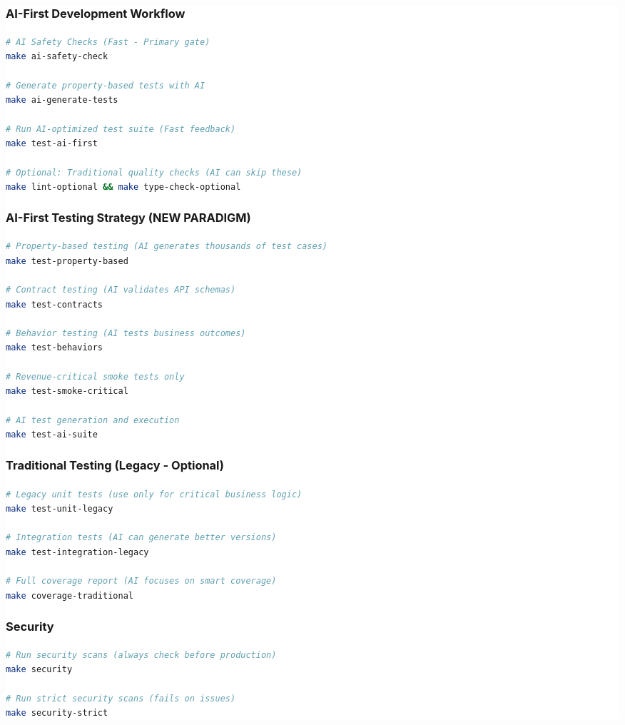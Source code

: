 ### AI-First Development Workflow
```bash
# AI Safety Checks (Fast - Primary gate)
make ai-safety-check

# Generate property-based tests with AI
make ai-generate-tests

# Run AI-optimized test suite (Fast feedback)
make test-ai-first

# Optional: Traditional quality checks (AI can skip these)
make lint-optional && make type-check-optional
```

### AI-First Testing Strategy (NEW PARADIGM)
```bash
# Property-based testing (AI generates thousands of test cases)
make test-property-based

# Contract testing (AI validates API schemas)
make test-contracts

# Behavior testing (AI tests business outcomes)
make test-behaviors

# Revenue-critical smoke tests only
make test-smoke-critical

# AI test generation and execution
make test-ai-suite
```

### Traditional Testing (Legacy - Optional)
```bash
# Legacy unit tests (use only for critical business logic)
make test-unit-legacy

# Integration tests (AI can generate better versions)
make test-integration-legacy

# Full coverage report (AI focuses on smart coverage)
make coverage-traditional
```

### Security
```bash
# Run security scans (always check before production)
make security

# Run strict security scans (fails on issues)
make security-strict
```
